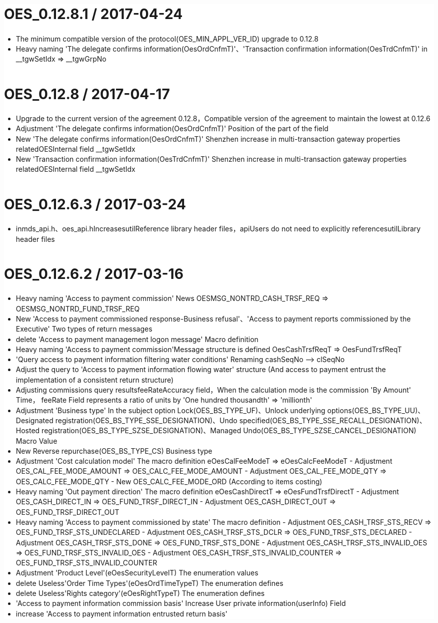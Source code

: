 OES_0.12.8.1 / 2017-04-24
==============================================

  * The minimum compatible version of the protocol(OES_MIN_APPL_VER_ID) upgrade to 0.12.8
  * Heavy naming 'The delegate confirms information(OesOrdCnfmT)'、'Transaction confirmation information(OesTrdCnfmT)' in
   __tgwSetIdx => __tgwGrpNo

OES_0.12.8 / 2017-04-17
==============================================

  * Upgrade to the current version of the agreement 0.12.8，Compatible version of the agreement to maintain the lowest at 0.12.6
  * Adjustment 'The delegate confirms information(OesOrdCnfmT)' Position of the part of the field
  * New 'The delegate confirms information(OesOrdCnfmT)' Shenzhen increase in multi-transaction gateway properties relatedOESInternal field __tgwSetIdx
  * New 'Transaction confirmation information(OesTrdCnfmT)' Shenzhen increase in multi-transaction gateway properties relatedOESInternal field __tgwSetIdx

OES_0.12.6.3 / 2017-03-24
==============================================

  * inmds_api.h、oes_api.hIncreasesutilReference library header files，apiUsers do not need to explicitly referencesutilLibrary header files

OES_0.12.6.2 / 2017-03-16
==============================================

  * Heavy naming 'Access to payment commission' News OESMSG_NONTRD_CASH_TRSF_REQ => OESMSG_NONTRD_FUND_TRSF_REQ
  * New 'Access to payment commissioned response-Business refusal'、'Access to payment reports commissioned by the Executive' Two types of return messages
  * delete 'Access to payment management logon message' Macro definition
  * Heavy naming 'Access to payment commission'Message structure is defined  OesCashTrsfReqT => OesFundTrsfReqT
  * 'Query access to payment information filtering water conditions' Renaming cashSeqNo —> clSeqNo
  * Adjust the query to 'Access to payment information flowing water' structure (And access to payment entrust the implementation of a consistent return structure)
  * Adjusting commissions query resultsfeeRateAccuracy field，When the calculation mode is the commission 'By Amount' Time，
   feeRate Field represents a ratio of units by 'One hundred thousandth' => 'millionth'
  * Adjustment 'Business type' In the subject option Lock(OES_BS_TYPE_UF)、Unlock underlying options(OES_BS_TYPE_UU)、
   Designated registration(OES_BS_TYPE_SSE_DESIGNATION)、Undo specified(OES_BS_TYPE_SSE_RECALL_DESIGNATION)、
   Hosted registration(OES_BS_TYPE_SZSE_DESIGNATION)、Managed Undo(OES_BS_TYPE_SZSE_CANCEL_DESIGNATION)
   Macro Value
  * New Reverse repurchase(OES_BS_TYPE_CS) Business type
  * Adjustment 'Cost calculation model' The macro definition eOesCalFeeModeT => eOesCalcFeeModeT
        - Adjustment OES_CAL_FEE_MODE_AMOUNT => OES_CALC_FEE_MODE_AMOUNT
        - Adjustment OES_CAL_FEE_MODE_QTY => OES_CALC_FEE_MODE_QTY
        - New OES_CALC_FEE_MODE_ORD (According to items costing)
  * Heavy naming 'Out payment direction' The macro definition eOesCashDirectT => eOesFundTrsfDirectT
        - Adjustment OES_CASH_DIRECT_IN => OES_FUND_TRSF_DIRECT_IN
        - Adjustment OES_CASH_DIRECT_OUT => OES_FUND_TRSF_DIRECT_OUT
  * Heavy naming 'Access to payment commissioned by state' The macro definition
        - Adjustment OES_CASH_TRSF_STS_RECV => OES_FUND_TRSF_STS_UNDECLARED
        - Adjustment OES_CASH_TRSF_STS_DCLR => OES_FUND_TRSF_STS_DECLARED
        - Adjustment OES_CASH_TRSF_STS_DONE => OES_FUND_TRSF_STS_DONE
        - Adjustment OES_CASH_TRSF_STS_INVALID_OES => OES_FUND_TRSF_STS_INVALID_OES
        - Adjustment OES_CASH_TRSF_STS_INVALID_COUNTER => OES_FUND_TRSF_STS_INVALID_COUNTER
  * Adjustment 'Product Level'(eOesSecurityLevelT) The enumeration values
  * delete Useless'Order Time Types'(eOesOrdTimeTypeT) The enumeration defines
  * delete Useless'Rights category'(eOesRightTypeT) The enumeration defines
  * 'Access to payment information commission basis' Increase User private information(userInfo) Field
  * increase 'Access to payment information entrusted return basis'